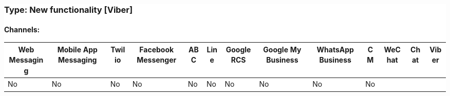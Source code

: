 ### Type: New functionality [Viber]

**Channels:**

<div class="tablecontainer">

<table class="releasenotes">

<thead>

<tr class="categoryrow">

<th>Web Messaging</th>

<th>Mobile App Messaging</th>

<th>Twilio</th>

<th>Facebook Messenger</th>

<th>ABC</th>

<th>Line</th>

<th>Google RCS</th>

<th>Google My Business</th>

<th>WhatsApp Business</th>

<th>CM</th>

<th>WeChat</th>

<th>Chat</th>

<th>Viber</th>

</tr>

</thead>

<tbody>

<tr>

<td>No</td>

<td>No</td>

<td>No</td>

<td>No</td>

<td>No</td>

<td>No</td>

<td>No</td>

<td>No</td>

<td>No</td>

<td>No</td>
